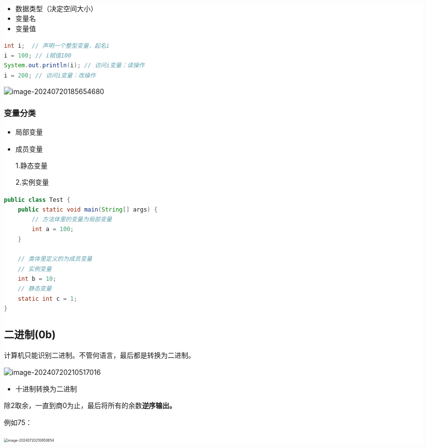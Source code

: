 + 数据类型（决定空间大小）
+ 变量名
+ 变量值

```java
int i;  // 声明一个整型变量，起名i
i = 100; // i赋值100
System.out.println(i); // 访问i变量：读操作
i = 200; // 访问i变量：改操作
```



![image-20240720185654680](https://blog-wc-imgs.oss-cn-chengdu.aliyuncs.com/imgs/md/202407201856804.png)

### 变量分类

- 局部变量

- 成员变量

  1.静态变量

  2.实例变量

```java
public class Test {
    public static void main(String[] args) {
        // 方法体里的变量为局部变量
        int a = 100;
    }
    
    // 类体里定义的为成员变量
    // 实例变量
    int b = 10;
    // 静态变量
    static int c = 1;
}
```



## 二进制(0b)

计算机只能识别二进制。不管何语言，最后都是转换为二进制。

![image-20240720210517016](https://blog-wc-imgs.oss-cn-chengdu.aliyuncs.com/imgs/md/202407202105136.png)

- 十进制转换为二进制

除2取余，一直到商0为止，最后将所有的余数**逆序输出。**

例如75：

<img src="https://blog-wc-imgs.oss-cn-chengdu.aliyuncs.com/imgs/md/202407202108709.png" alt="image-20240720210850654" style="zoom:50%;" />



